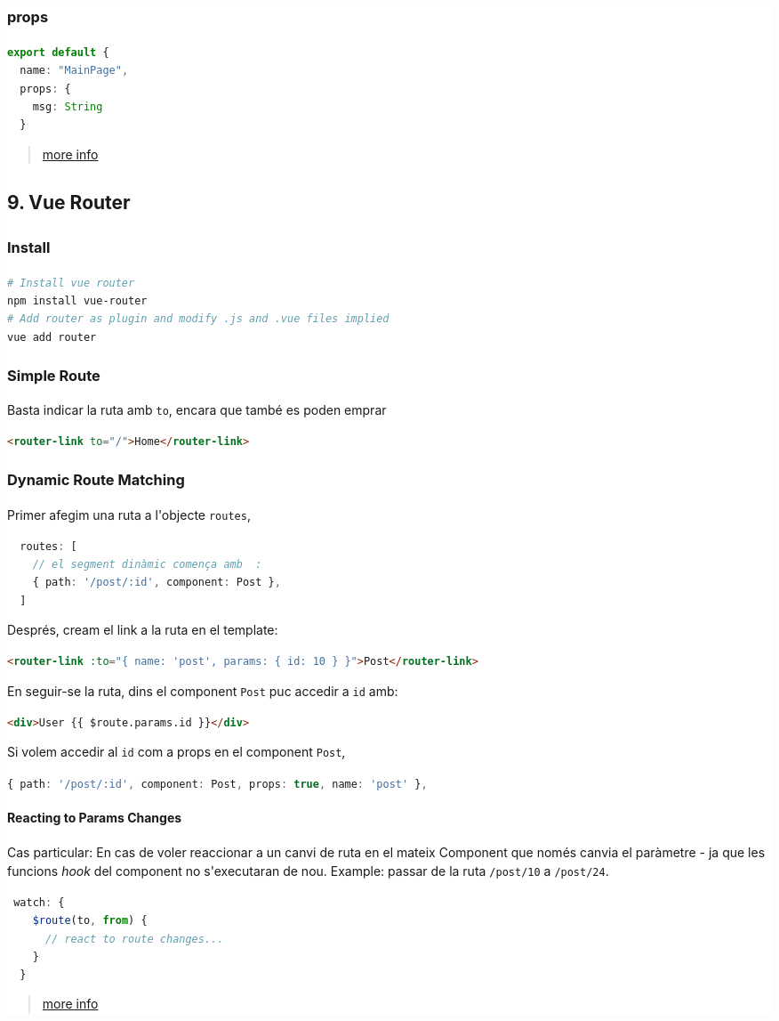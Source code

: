 ### props
```ts
export default {
  name: "MainPage",
  props: {
    msg: String
  }
```
> [more info](https://vuejs.org/v2/guide/components-props.html)

## 9. Vue Router
### Install
```bash
# Install vue router
npm install vue-router
# Add router as plugin and modify .js and .vue files implied 
vue add router
```

### Simple Route
Basta indicar la ruta amb `to`, encara que també es poden emprar 
```html
<router-link to="/">Home</router-link>
```

### Dynamic Route Matching
Primer afegim una ruta a l'objecte `routes`,
```ts
  routes: [
    // el segment dinàmic comença amb  :
    { path: '/post/:id', component: Post },
  ]
```
Després, cream el link a la ruta en el template:
```html
<router-link :to="{ name: 'post', params: { id: 10 } }">Post</router-link>
```

En seguir-se la ruta, dins el component `Post` puc accedir a `id` amb:
```html
<div>User {{ $route.params.id }}</div>
```

Si volem accedir al `id` com a props en el component `Post`, 
```ts
{ path: '/post/:id', component: Post, props: true, name: 'post' },
```

#### Reacting to Params Changes
Cas particular: En cas de voler reaccionar a un canvi de ruta en el mateix Component que només canvia el paràmetre - ja que les funcions _hook_ del component no s'executaran de nou. Example: passar de la ruta `/post/10` a `/post/24`.
```ts
 watch: {
    $route(to, from) {
      // react to route changes...
    }
  }
```
> [more info](https://router.vuejs.org/guide/essentials/dynamic-matching.html#reacting-to-params-changes)

